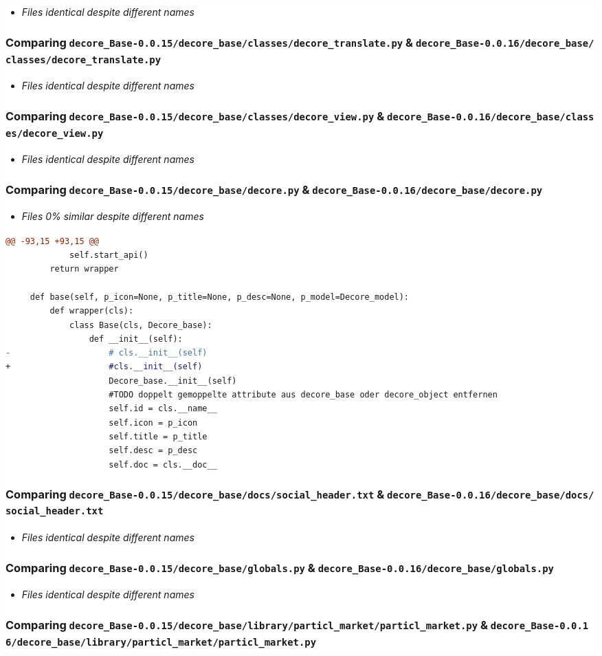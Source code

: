  * *Files identical despite different names*

### Comparing `decore_Base-0.0.15/decore_base/classes/decore_translate.py` & `decore_Base-0.0.16/decore_base/classes/decore_translate.py`

 * *Files identical despite different names*

### Comparing `decore_Base-0.0.15/decore_base/classes/decore_view.py` & `decore_Base-0.0.16/decore_base/classes/decore_view.py`

 * *Files identical despite different names*

### Comparing `decore_Base-0.0.15/decore_base/decore.py` & `decore_Base-0.0.16/decore_base/decore.py`

 * *Files 0% similar despite different names*

```diff
@@ -93,15 +93,15 @@
             self.start_api()
         return wrapper
 
     def base(self, p_icon=None, p_title=None, p_desc=None, p_model=Decore_model):
         def wrapper(cls):
             class Base(cls, Decore_base):
                 def __init__(self):
-                    # cls.__init__(self)
+                    #cls.__init__(self)
                     Decore_base.__init__(self)
                     #TODO doppelt gemoppelte attribute aus decore_base oder decore_object entfernen
                     self.id = cls.__name__
                     self.icon = p_icon
                     self.title = p_title
                     self.desc = p_desc
                     self.doc = cls.__doc__
```

### Comparing `decore_Base-0.0.15/decore_base/docs/social_header.txt` & `decore_Base-0.0.16/decore_base/docs/social_header.txt`

 * *Files identical despite different names*

### Comparing `decore_Base-0.0.15/decore_base/globals.py` & `decore_Base-0.0.16/decore_base/globals.py`

 * *Files identical despite different names*

### Comparing `decore_Base-0.0.15/decore_base/library/particl_market/particl_market.py` & `decore_Base-0.0.16/decore_base/library/particl_market/particl_market.py`
